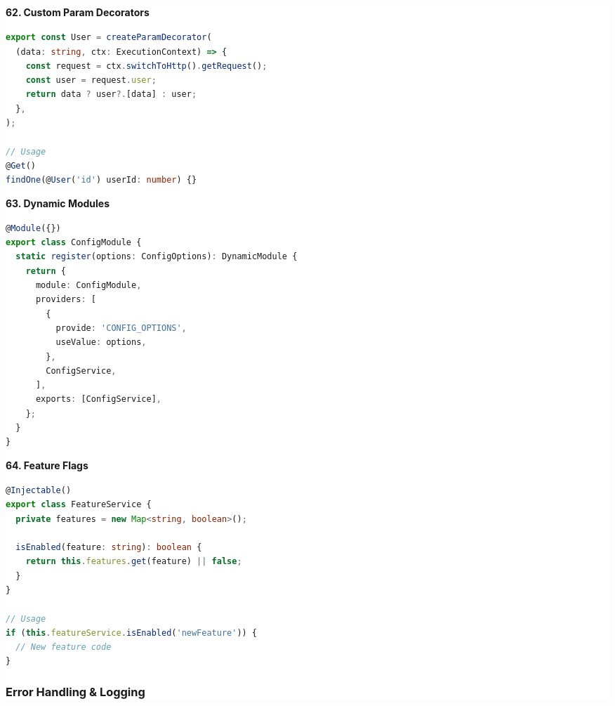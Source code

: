 **62. Custom Param Decorators**
```typescript
export const User = createParamDecorator(
  (data: string, ctx: ExecutionContext) => {
    const request = ctx.switchToHttp().getRequest();
    const user = request.user;
    return data ? user?.[data] : user;
  },
);

// Usage
@Get()
findOne(@User('id') userId: number) {}
```

**63. Dynamic Modules**
```typescript
@Module({})
export class ConfigModule {
  static register(options: ConfigOptions): DynamicModule {
    return {
      module: ConfigModule,
      providers: [
        {
          provide: 'CONFIG_OPTIONS',
          useValue: options,
        },
        ConfigService,
      ],
      exports: [ConfigService],
    };
  }
}
```

**64. Feature Flags**
```typescript
@Injectable()
export class FeatureService {
  private features = new Map<string, boolean>();

  isEnabled(feature: string): boolean {
    return this.features.get(feature) || false;
  }
}

// Usage
if (this.featureService.isEnabled('newFeature')) {
  // New feature code
}
```

### Error Handling & Logging
